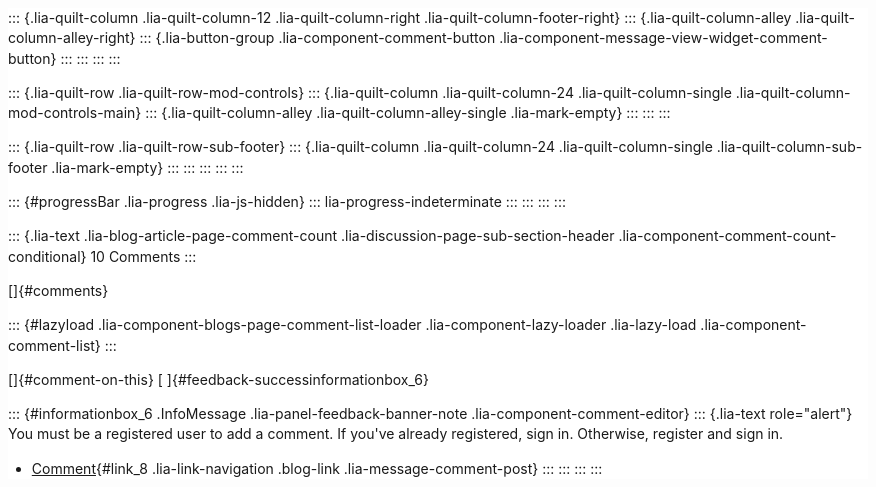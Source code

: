 ::: {.lia-quilt-column .lia-quilt-column-12 .lia-quilt-column-right .lia-quilt-column-footer-right}
::: {.lia-quilt-column-alley .lia-quilt-column-alley-right}
::: {.lia-button-group .lia-component-comment-button .lia-component-message-view-widget-comment-button}
:::
:::
:::
:::

::: {.lia-quilt-row .lia-quilt-row-mod-controls}
::: {.lia-quilt-column .lia-quilt-column-24 .lia-quilt-column-single .lia-quilt-column-mod-controls-main}
::: {.lia-quilt-column-alley .lia-quilt-column-alley-single .lia-mark-empty}
:::
:::
:::

::: {.lia-quilt-row .lia-quilt-row-sub-footer}
::: {.lia-quilt-column .lia-quilt-column-24 .lia-quilt-column-single .lia-quilt-column-sub-footer .lia-mark-empty}
:::
:::
:::
:::
:::

::: {#progressBar .lia-progress .lia-js-hidden}
::: lia-progress-indeterminate
:::
:::
:::
:::

::: {.lia-text .lia-blog-article-page-comment-count .lia-discussion-page-sub-section-header .lia-component-comment-count-conditional}
10 Comments
:::

[]{#comments}

::: {#lazyload .lia-component-blogs-page-comment-list-loader .lia-component-lazy-loader .lia-lazy-load .lia-component-comment-list}
:::

[]{#comment-on-this} [ ]{#feedback-successinformationbox_6}

::: {#informationbox_6 .InfoMessage .lia-panel-feedback-banner-note .lia-component-comment-editor}
::: {.lia-text role="alert"}
You must be a registered user to add a comment. If you\'ve already
registered, sign in. Otherwise, register and sign in.

-   [Comment](/plugins/common/feature/oauth2sso/sso_login_redirect?lang=en&redirectreason=permissiondenied&referer=https%3A%2F%2Ftechcommunity.microsoft.com%2Ft5%2Fmicrosoft-365-pnp-blog%2Fintroduction-to-json%2Fba-p%2F2049369%23comment-on-this){#link_8
    .lia-link-navigation .blog-link .lia-message-comment-post}
:::
:::
:::
:::
